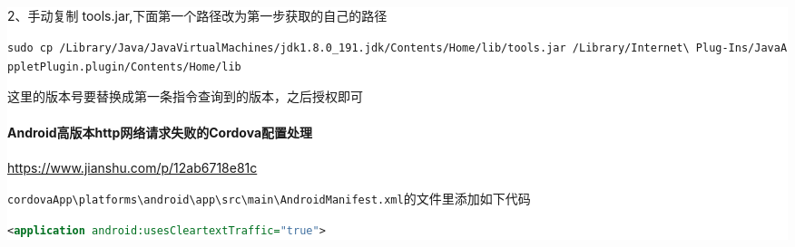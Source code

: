 2、手动复制 tools.jar,下面第一个路径改为第一步获取的自己的路径

```undefined
sudo cp /Library/Java/JavaVirtualMachines/jdk1.8.0_191.jdk/Contents/Home/lib/tools.jar /Library/Internet\ Plug-Ins/JavaAppletPlugin.plugin/Contents/Home/lib
```

这里的版本号要替换成第一条指令查询到的版本，之后授权即可

#### Android高版本http网络请求失败的Cordova配置处理

https://www.jianshu.com/p/12ab6718e81c

`cordovaApp\platforms\android\app\src\main\AndroidManifest.xml`的文件里添加如下代码

```xml
<application android:usesCleartextTraffic="true">
```

